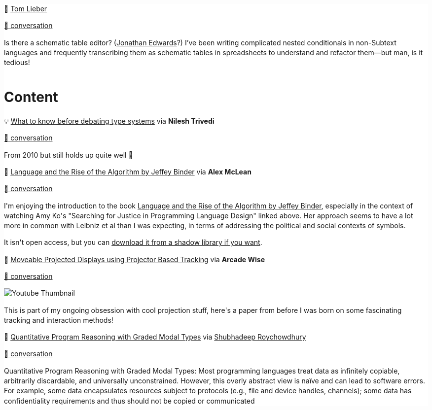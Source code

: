 💬 [Tom Lieber](https://twitter.com/alltom)

[🧵 conversation](https://history.futureofcoding.org/history/weekly/2023/10/W2/present-company.html#2023-10-06T21:45:35.325Z)

Is there a schematic table editor? ([Jonathan Edwards](https://twitter.com/jonathoda/)?) I’ve been writing complicated nested conditionals in non-Subtext languages and frequently transcribing them as schematic tables in spreadsheets to understand and refactor them—but man, is it tedious!



# Content

💡 [What to know before debating type systems](https://blogs.perl.org/users/ovid/2010/08/what-to-know-before-debating-type-systems.html) via **Nilesh Trivedi**

[🧵 conversation](https://history.futureofcoding.org/history/weekly/2023/10/W2/linking-together.html#2023-10-02T05:16:31.464Z)

From 2010 but still holds up quite well 🙂

📝 [Language and the Rise of the Algorithm by Jeffey Binder](https://press.uchicago.edu/ucp/books/book/chicago/L/bo181533760.html) via **Alex McLean**

[🧵 conversation](https://history.futureofcoding.org/history/weekly/2023/10/W2/linking-together.html#2023-10-02T10:10:38.273Z)

I'm enjoying the introduction to the book [Language and the Rise of the Algorithm by Jeffey Binder](https://press.uchicago.edu/ucp/books/book/chicago/L/bo181533760.html), especially in the context of watching Amy Ko's "Searching for Justice in Programming Language Design" linked above. Her approach seems to have a lot more in common with Leibniz et al than I was expecting, in terms of addressing the political and social contexts of symbols.

It isn't open access, but you can [download it from a shadow library if you want](https://libgen.li/ads.php?md5=6bd7f34ae6c9a5abf7588721ae321e7e).

🎥 [Moveable Projected Displays using Projector Based Tracking](https://www.youtube.com/watch?v=liMcMmaewig) via **Arcade Wise**

[🧵 conversation](https://history.futureofcoding.org/history/weekly/2023/10/W2/linking-together.html#2023-10-02T16:52:03.536Z)

![Youtube Thumbnail](https://img.youtube.com/vi/liMcMmaewig/hqdefault.jpg)

This is part of my ongoing obsession with cool projection stuff, here's a paper from before I was born on some fascinating tracking and interaction methods!

📝 [Quantitative Program Reasoning with Graded Modal Types](https://www.cs.kent.ac.uk/people/staff/dao7/publ/granule-icfp19.pdf) via [Shubhadeep Roychowdhury](https://github.com/rcshubhadeep)

[🧵 conversation](https://history.futureofcoding.org/history/weekly/2023/10/W2/linking-together.html#2023-10-03T14:39:51.546Z)

Quantitative Program Reasoning with Graded Modal Types: Most programming languages treat data as infinitely copiable, arbitrarily discardable, and universally unconstrained. However, this overly abstract view is naïve and can lead to software errors. For example, some data encapsulates resources subject to protocols (e.g., file and device handles, channels); some data has confidentiality requirements and thus should not be copied or communicated
